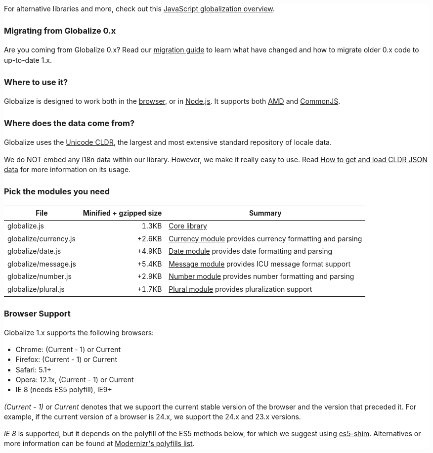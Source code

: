 For alternative libraries and more, check out this [JavaScript globalization
overview][].

[slide 25]: http://jsi18n.com/jsi18n.pdf
[JavaScript globalization overview]: http://rxaviers.github.io/javascript-globalization/

### Migrating from Globalize 0.x

Are you coming from Globalize 0.x? Read our [migration guide][] to learn what
have changed and how to migrate older 0.x code to up-to-date 1.x.

[migration guide]: doc/migrating-from-0.x.md

### Where to use it?

Globalize is designed to work both in the [browser](#browser_support), or in
[Node.js](#usage). It supports both [AMD](#usage) and [CommonJS](#usage).

### Where does the data come from?

Globalize uses the [Unicode CLDR](http://cldr.unicode.org/), the largest and
most extensive standard repository of locale data.

We do NOT embed any i18n data within our library. However, we make it really
easy to use. Read [How to get and load CLDR JSON data](#cldr) for more
information on its usage.

### Pick the modules you need

| File | Minified + gzipped size | Summary |
|---|--:|---|
| globalize.js | 1.3KB | [Core library](#core) |
| globalize/currency.js | +2.6KB | [Currency module](#currency_module) provides currency formatting and parsing |
| globalize/date.js | +4.9KB | [Date module](#date_module) provides date formatting and parsing |
| globalize/message.js | +5.4KB | [Message module](#message_module) provides ICU message format support |
| globalize/number.js | +2.9KB | [Number module](#number_module) provides number formatting and parsing |
| globalize/plural.js | +1.7KB | [Plural module](#plural_module) provides pluralization support |

### Browser Support

Globalize 1.x supports the following browsers:

- Chrome: (Current - 1) or Current
- Firefox: (Current - 1) or Current
- Safari: 5.1+
- Opera: 12.1x, (Current - 1) or Current
- IE 8 (needs ES5 polyfill), IE9+

*(Current - 1)* or *Current* denotes that we support the current stable version
of the browser and the version that preceded it. For example, if the current
version of a browser is 24.x, we support the 24.x and 23.x versions.

*IE 8* is supported, but it depends on the polyfill of the ES5
methods below, for which we suggest using
[es5-shim](https://github.com/es-shims/es5-shim). Alternatives or more
information can be found at
[Modernizr's polyfills list](https://github.com/Modernizr/Modernizr/wiki/HTML5-Cross-Browser-Polyfills#ecmascript-5).
